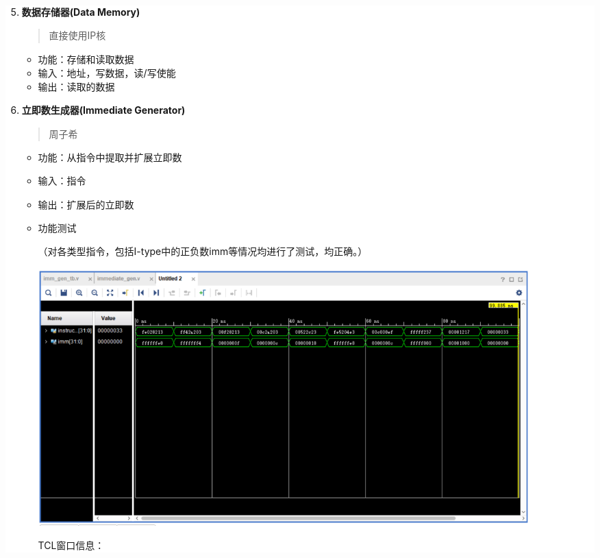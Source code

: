 5. **数据存储器(Data Memory)**

   > 直接使用IP核

   - 功能：存储和读取数据
   - 输入：地址，写数据，读/写使能
   - 输出：读取的数据

6. **立即数生成器(Immediate Generator)**

   > 周子希

   - 功能：从指令中提取并扩展立即数

   - 输入：指令

   - 输出：扩展后的立即数

   - 功能测试

     （对各类型指令，包括I-type中的正负数imm等情况均进行了测试，均正确。）

     <img src=".\图片\Imm_gen_tb.png" alt=".\图片\Imm_gen_tb.png" style="zoom: 70%;" />

     TCL窗口信息：
